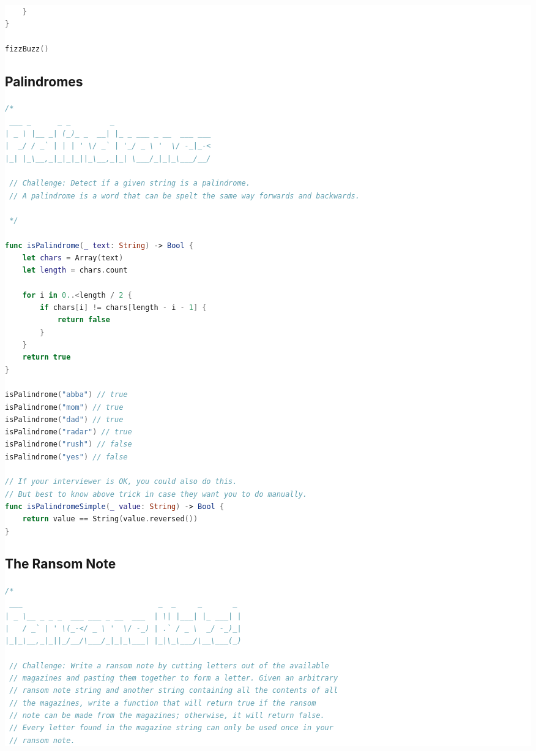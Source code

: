 ```swift
    }
}

fizzBuzz()
```

## Palindromes

```swift
/*
 ___ _      _ _         _
| _ \ |__ _| (_)_ _  __| |_ _ ___ _ __  ___ ___
|  _/ / _` | | | ' \/ _` | '_/ _ \ '  \/ -_|_-<
|_| |_\__,_|_|_|_||_\__,_|_| \___/_|_|_\___/__/

 // Challenge: Detect if a given string is a palindrome.
 // A palindrome is a word that can be spelt the same way forwards and backwards.

 */

func isPalindrome(_ text: String) -> Bool {
    let chars = Array(text)
    let length = chars.count

    for i in 0..<length / 2 {
        if chars[i] != chars[length - i - 1] {
            return false
        }
    }
    return true
}

isPalindrome("abba") // true
isPalindrome("mom") // true
isPalindrome("dad") // true
isPalindrome("radar") // true
isPalindrome("rush") // false
isPalindrome("yes") // false

// If your interviewer is OK, you could also do this.
// But best to know above trick in case they want you to do manually.
func isPalindromeSimple(_ value: String) -> Bool {
    return value == String(value.reversed())
}
```

## The Ransom Note

```swift
/*
 ___                               _  _     _       _
| _ \__ _ _ _  ___ ___ _ __  ___  | \| |___| |_ ___| |
|   / _` | ' \(_-</ _ \ '  \/ -_) | .` / _ \  _/ -_)_|
|_|_\__,_|_||_/__/\___/_|_|_\___| |_|\_\___/\__\___(_)

 // Challenge: Write a ransom note by cutting letters out of the available
 // magazines and pasting them together to form a letter. Given an arbitrary
 // ransom note string and another string containing all the contents of all
 // the magazines, write a function that will return true if the ransom
 // note can be made from the magazines; otherwise, it will return false.
 // Every letter found in the magazine string can only be used once in your
 // ransom note.

```